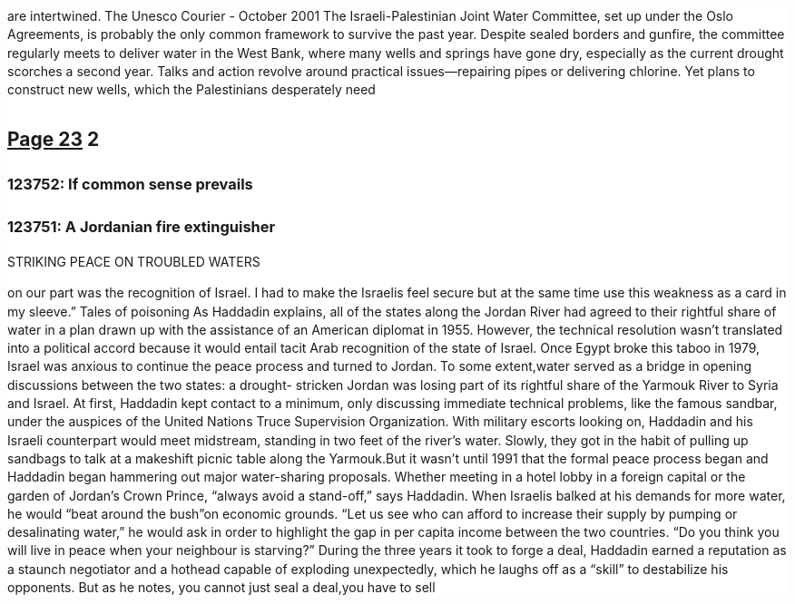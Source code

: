 are intertwined. 
The Unesco Courier - October 2001 
The Israeli-Palestinian Joint Water Committee, 
set up under the Oslo Agreements, is probably the 
only common framework to survive the past year. 
Despite sealed borders and gunfire, the committee 
regularly meets to deliver water in the West Bank, 
where many wells and springs have gone dry, especially 
as the current drought scorches a second year. Talks 
and action revolve around practical issues—repairing 
pipes or delivering chlorine. Yet plans to construct 
new wells, which the Palestinians desperately need

## [Page 23](123798eng.pdf#page=23) 2

### 123752: If common sense prevails

### 123751: A Jordanian fire extinguisher

STRIKING PEACE ON TROUBLED WATERS 
 
on our part was the recognition of Israel. I had to 
make the Israelis feel secure but at the same time use 
this weakness as a card in my sleeve.” 
Tales of poisoning 
As Haddadin explains, all of the states along the 
Jordan River had agreed to their rightful share of water 
in a plan drawn up with the assistance of an American 
diplomat in 1955. However, the technical resolution 
wasn’t translated into a political accord because it 
would entail tacit Arab recognition of the state of 
Israel. Once Egypt broke this taboo in 1979, Israel 
was anxious to continue the peace process and turned 
to Jordan. To some extent,water served as a bridge in 
opening discussions between the two states: a drought- 
stricken Jordan was losing part of its rightful share of 
the Yarmouk River to Syria and Israel. 
At first, Haddadin kept contact to a minimum, 
only discussing immediate technical problems, like 
the famous sandbar, under the auspices of the United 
Nations Truce Supervision Organization. With military 
escorts looking on, Haddadin and his Israeli 
counterpart would meet midstream, standing in two 
feet of the river’s water. Slowly, they got in the habit of 
pulling up sandbags to talk at a makeshift picnic table 
along the Yarmouk.But it wasn’t until 1991 that the 
formal peace process began and Haddadin began 
hammering out major water-sharing proposals. 
Whether meeting in a hotel lobby in a foreign 
capital or the garden of Jordan’s Crown Prince, “always 
avoid a stand-off,” says Haddadin. When Israelis balked 
at his demands for more water, he would “beat around 
the bush”on economic grounds. “Let us see who can 
afford to increase their supply by pumping or 
desalinating water,” he would ask in order to highlight 
the gap in per capita income between the two countries. 
“Do you think you will live in peace when your 
neighbour is starving?” 
During the three years it took to forge a deal, 
Haddadin earned a reputation as a staunch negotiator 
and a hothead capable of exploding unexpectedly, which 
he laughs off as a “skill” to destabilize his opponents. But 
as he notes, you cannot just seal a deal,you have to sell 
